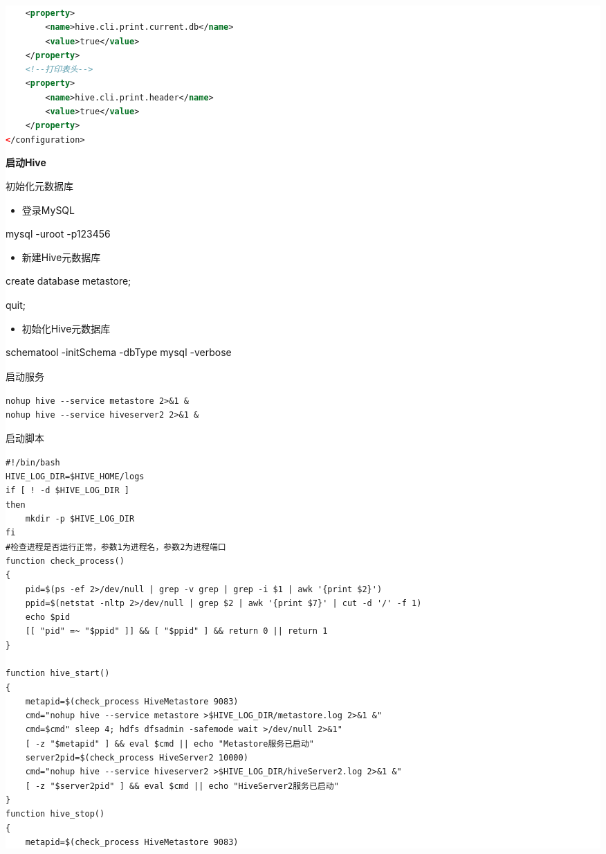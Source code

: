 ```xml
    <property>
    	<name>hive.cli.print.current.db</name>
        <value>true</value>
    </property>
    <!--打印表头-->
    <property>
    	<name>hive.cli.print.header</name>
        <value>true</value>
    </property>
</configuration>
```

**启动Hive**

初始化元数据库

+ 登录MySQL

mysql -uroot -p123456

+ 新建Hive元数据库

create database metastore;

quit;

+ 初始化Hive元数据库

schematool -initSchema -dbType mysql -verbose

启动服务

```shell
nohup hive --service metastore 2>&1 &
nohup hive --service hiveserver2 2>&1 &

```

启动脚本

```shell
#!/bin/bash
HIVE_LOG_DIR=$HIVE_HOME/logs
if [ ! -d $HIVE_LOG_DIR ]
then
	mkdir -p $HIVE_LOG_DIR
fi
#检查进程是否运行正常，参数1为进程名，参数2为进程端口
function check_process()
{
	pid=$(ps -ef 2>/dev/null | grep -v grep | grep -i $1 | awk '{print $2}')
	ppid=$(netstat -nltp 2>/dev/null | grep $2 | awk '{print $7}' | cut -d '/' -f 1)
	echo $pid
	[[ "pid" =~ "$ppid" ]] && [ "$ppid" ] && return 0 || return 1
}

function hive_start()
{
	metapid=$(check_process HiveMetastore 9083)
	cmd="nohup hive --service metastore >$HIVE_LOG_DIR/metastore.log 2>&1 &"
	cmd=$cmd" sleep 4; hdfs dfsadmin -safemode wait >/dev/null 2>&1"
	[ -z "$metapid" ] && eval $cmd || echo "Metastore服务已启动"
	server2pid=$(check_process HiveServer2 10000)
	cmd="nohup hive --service hiveserver2 >$HIVE_LOG_DIR/hiveServer2.log 2>&1 &"
	[ -z "$server2pid" ] && eval $cmd || echo "HiveServer2服务已启动"
}
function hive_stop()
{
	metapid=$(check_process HiveMetastore 9083)
```